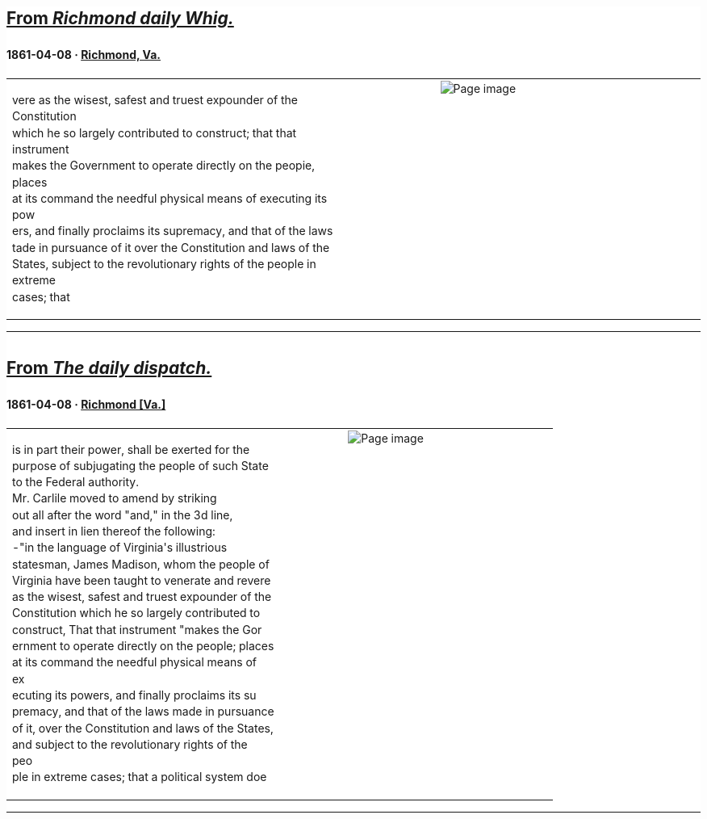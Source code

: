 ## [From _Richmond daily Whig._](https://www.loc.gov/resource/sn84024656/1861-04-08/ed-1/?sp=2)

#### 1861-04-08 &middot; [Richmond, Va.](http://dbpedia.org/resource/Richmond%2C_Virginia)

<table style="width: 100%;"><tr><td style="width: 50%">

  
vere as the wisest, safest and truest expounder of the Constitution  
which he so largely contributed to construct; that that instrument  
makes the Government to operate directly on the peopie, places  
at its command the needful physical means of executing its pow­  
ers, and finally proclaims its supremacy, and that of the laws  
tade in pursuance of it over the Constitution and laws of the  
States, subject to the revolutionary rights of the people in extreme  
cases; that
</td><td style="width: 50%; max-height: 75%; margin: auto; display: block;">
<img alt="Page image" src="https://tile.loc.gov/image-services/iiif/service:ndnp:vi:batch_vi_balikun_ver01:data:sn84024656:00414184716:1861040801:0331/pct:32.74147727272727,46.99029126213592,12.788825757575758,2.4254811786748425/!600,600/0/default.jpg"/>
</td>
</tr></table>

---

## [From _The daily dispatch._](https://www.loc.gov/resource/sn84024738/1861-04-08/ed-1/?sp=1)

#### 1861-04-08 &middot; [Richmond [Va.]](http://dbpedia.org/resource/Richmond%2C_Virginia)

<table style="width: 100%;"><tr><td style="width: 50%">

  
is in part their power, shall be exerted for the  
purpose of subjugating the people of such State­  
to the Federal authority.  
Mr. Carlile moved to amend by striking  
out all after the word &quot;and,&quot; in the 3d line,  
and insert in lien thereof the following:  
-&quot;in the language of Virginia&#x27;s illustrious  
statesman, James Madison, whom the people of  
Virginia have been taught to venerate and revere  
as the wisest, safest and truest expounder of the  
Constitution which he so largely contributed to  
construct, That that instrument &quot;makes the Gor­  
ernment to operate directly on the people; places  
at its command the needful physical means of ex­  
ecuting its powers, and finally proclaims its su­  
premacy, and that of the laws made in pursuance  
of it, over the Constitution and laws of the States,  
and subject to the revolutionary rights of the peo­  
ple in extreme cases; that a political system doe
</td><td style="width: 50%; max-height: 75%; margin: auto; display: block;">
<img alt="Page image" src="https://tile.loc.gov/image-services/iiif/service:ndnp:vi:batch_vi_johnhenry_ver01:data:sn84024738:00280777973:1861040801:0336/pct:16.197969789693527,26.094082365658892,12.530963135654961,6.6080831328242144/!600,600/0/default.jpg"/>
</td>
</tr></table>

---